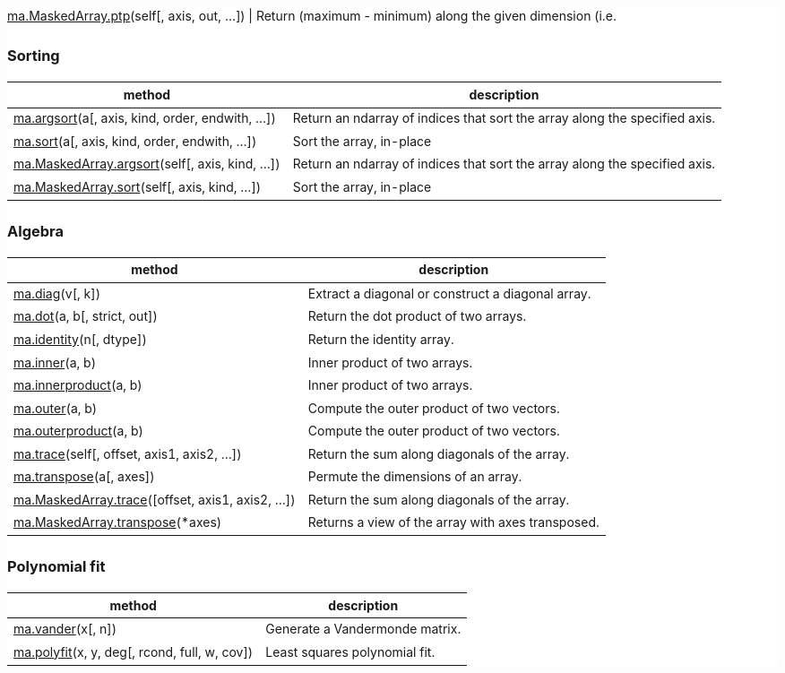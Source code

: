 [ma.MaskedArray.ptp](https://numpy.org/devdocs/reference/generated/numpy.ma.MaskedArray.ptp.html#numpy.ma.MaskedArray.ptp)(self[, axis, out, …]) | Return (maximum - minimum) along the given dimension (i.e.

### Sorting

method | description
---|---
[ma.argsort](https://numpy.org/devdocs/reference/generated/numpy.ma.argsort.html#numpy.ma.argsort)(a[, axis, kind, order, endwith, …]) | Return an ndarray of indices that sort the array along the specified axis.
[ma.sort](https://numpy.org/devdocs/reference/generated/numpy.ma.sort.html#numpy.ma.sort)(a[, axis, kind, order, endwith, …]) | Sort the array, in-place
[ma.MaskedArray.argsort](https://numpy.org/devdocs/reference/generated/numpy.ma.MaskedArray.argsort.html#numpy.ma.MaskedArray.argsort)(self[, axis, kind, …]) | Return an ndarray of indices that sort the array along the specified axis.
[ma.MaskedArray.sort](https://numpy.org/devdocs/reference/generated/numpy.ma.MaskedArray.sort.html#numpy.ma.MaskedArray.sort)(self[, axis, kind, …]) | Sort the array, in-place

### Algebra

method | description
---|---
[ma.diag](https://numpy.org/devdocs/reference/generated/numpy.ma.diag.html#numpy.ma.diag)(v[, k]) | Extract a diagonal or construct a diagonal array.
[ma.dot](https://numpy.org/devdocs/reference/generated/numpy.ma.dot.html#numpy.ma.dot)(a, b[, strict, out]) | Return the dot product of two arrays.
[ma.identity](https://numpy.org/devdocs/reference/generated/numpy.ma.identity.html#numpy.ma.identity)(n[, dtype]) | Return the identity array.
[ma.inner](https://numpy.org/devdocs/reference/generated/numpy.ma.inner.html#numpy.ma.inner)(a, b) | Inner product of two arrays.
[ma.innerproduct](https://numpy.org/devdocs/reference/generated/numpy.ma.innerproduct.html#numpy.ma.innerproduct)(a, b) | Inner product of two arrays.
[ma.outer](https://numpy.org/devdocs/reference/generated/numpy.ma.outer.html#numpy.ma.outer)(a, b) | Compute the outer product of two vectors.
[ma.outerproduct](https://numpy.org/devdocs/reference/generated/numpy.ma.outerproduct.html#numpy.ma.outerproduct)(a, b) | Compute the outer product of two vectors.
[ma.trace](https://numpy.org/devdocs/reference/generated/numpy.ma.trace.html#numpy.ma.trace)(self[, offset, axis1, axis2, …]) | Return the sum along diagonals of the array.
[ma.transpose](https://numpy.org/devdocs/reference/generated/numpy.ma.transpose.html#numpy.ma.transpose)(a[, axes]) | Permute the dimensions of an array.
[ma.MaskedArray.trace](https://numpy.org/devdocs/reference/generated/numpy.ma.MaskedArray.trace.html#numpy.ma.MaskedArray.trace)([offset, axis1, axis2, …]) | Return the sum along diagonals of the array.
[ma.MaskedArray.transpose](https://numpy.org/devdocs/reference/generated/numpy.ma.MaskedArray.transpose.html#numpy.ma.MaskedArray.transpose)(*axes) | Returns a view of the array with axes transposed.

### Polynomial fit

method | description
---|---
[ma.vander](https://numpy.org/devdocs/reference/generated/numpy.ma.vander.html#numpy.ma.vander)(x[, n]) | Generate a Vandermonde matrix.
[ma.polyfit](https://numpy.org/devdocs/reference/generated/numpy.ma.polyfit.html#numpy.ma.polyfit)(x, y, deg[, rcond, full, w, cov]) | Least squares polynomial fit.
